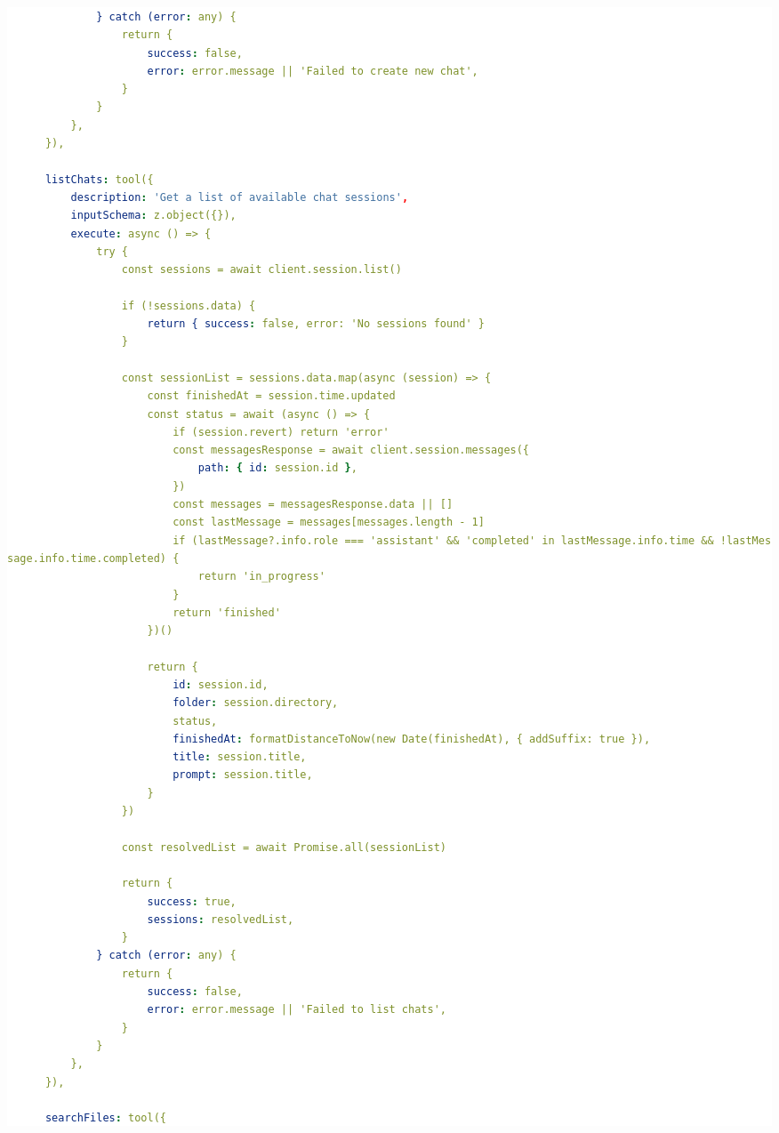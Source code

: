 ```yaml
              } catch (error: any) {
                  return {
                      success: false,
                      error: error.message || 'Failed to create new chat',
                  }
              }
          },
      }),
      
      listChats: tool({
          description: 'Get a list of available chat sessions',
          inputSchema: z.object({}),
          execute: async () => {
              try {
                  const sessions = await client.session.list()
                  
                  if (!sessions.data) {
                      return { success: false, error: 'No sessions found' }
                  }
                  
                  const sessionList = sessions.data.map(async (session) => {
                      const finishedAt = session.time.updated
                      const status = await (async () => {
                          if (session.revert) return 'error'
                          const messagesResponse = await client.session.messages({
                              path: { id: session.id },
                          })
                          const messages = messagesResponse.data || []
                          const lastMessage = messages[messages.length - 1]
                          if (lastMessage?.info.role === 'assistant' && 'completed' in lastMessage.info.time && !lastMessage.info.time.completed) {
                              return 'in_progress'
                          }
                          return 'finished'
                      })()
                      
                      return {
                          id: session.id,
                          folder: session.directory,
                          status,
                          finishedAt: formatDistanceToNow(new Date(finishedAt), { addSuffix: true }),
                          title: session.title,
                          prompt: session.title,
                      }
                  })
                  
                  const resolvedList = await Promise.all(sessionList)
                  
                  return {
                      success: true,
                      sessions: resolvedList,
                  }
              } catch (error: any) {
                  return {
                      success: false,
                      error: error.message || 'Failed to list chats',
                  }
              }
          },
      }),
      
      searchFiles: tool({
```